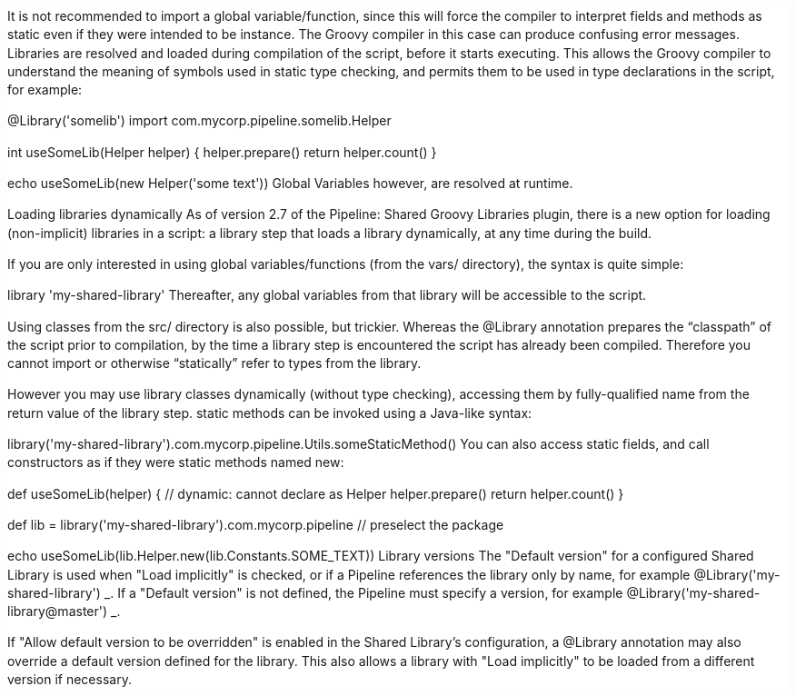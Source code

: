 It is not recommended to import a global variable/function, since this will force the compiler to interpret fields and methods as static even if they were intended to be instance. The Groovy compiler in this case can produce confusing error messages.
Libraries are resolved and loaded during compilation of the script, before it starts executing. This allows the Groovy compiler to understand the meaning of symbols used in static type checking, and permits them to be used in type declarations in the script, for example:

@Library('somelib')
import com.mycorp.pipeline.somelib.Helper

int useSomeLib(Helper helper) {
    helper.prepare()
    return helper.count()
}

echo useSomeLib(new Helper('some text'))
Global Variables however, are resolved at runtime.

Loading libraries dynamically
As of version 2.7 of the Pipeline: Shared Groovy Libraries plugin, there is a new option for loading (non-implicit) libraries in a script: a library step that loads a library dynamically, at any time during the build.

If you are only interested in using global variables/functions (from the vars/ directory), the syntax is quite simple:

library 'my-shared-library'
Thereafter, any global variables from that library will be accessible to the script.

Using classes from the src/ directory is also possible, but trickier. Whereas the @Library annotation prepares the “classpath” of the script prior to compilation, by the time a library step is encountered the script has already been compiled. Therefore you cannot import or otherwise “statically” refer to types from the library.

However you may use library classes dynamically (without type checking), accessing them by fully-qualified name from the return value of the library step. static methods can be invoked using a Java-like syntax:

library('my-shared-library').com.mycorp.pipeline.Utils.someStaticMethod()
You can also access static fields, and call constructors as if they were static methods named new:

def useSomeLib(helper) { // dynamic: cannot declare as Helper
    helper.prepare()
    return helper.count()
}

def lib = library('my-shared-library').com.mycorp.pipeline // preselect the package

echo useSomeLib(lib.Helper.new(lib.Constants.SOME_TEXT))
Library versions
The "Default version" for a configured Shared Library is used when "Load implicitly" is checked, or if a Pipeline references the library only by name, for example @Library('my-shared-library') _. If a "Default version" is not defined, the Pipeline must specify a version, for example @Library('my-shared-library@master') _.

If "Allow default version to be overridden" is enabled in the Shared Library’s configuration, a @Library annotation may also override a default version defined for the library. This also allows a library with "Load implicitly" to be loaded from a different version if necessary.
